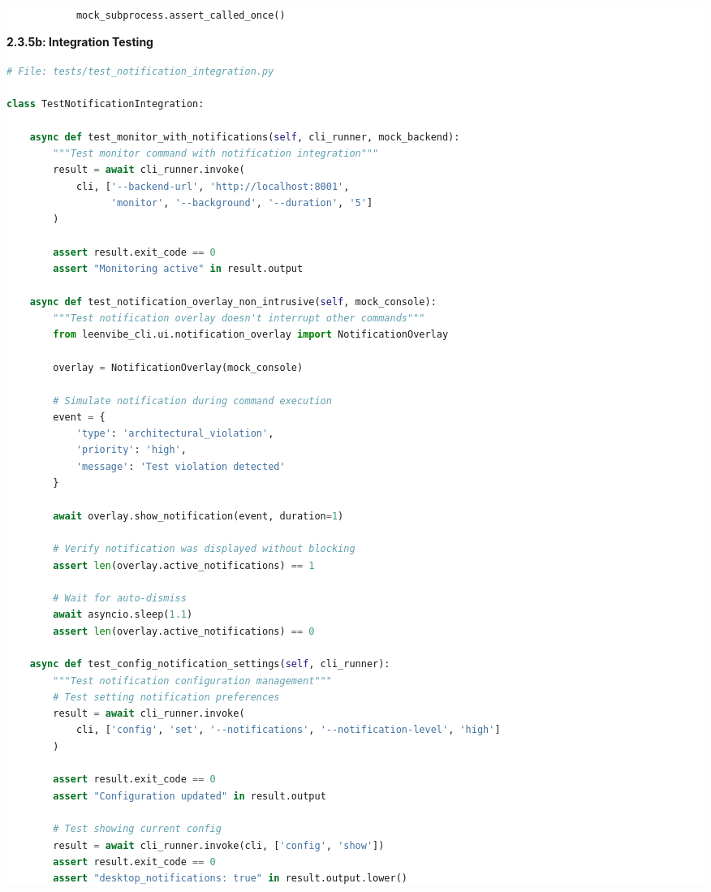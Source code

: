 ```python
            mock_subprocess.assert_called_once()
```

**2.3.5b: Integration Testing**
```python
# File: tests/test_notification_integration.py

class TestNotificationIntegration:
    
    async def test_monitor_with_notifications(self, cli_runner, mock_backend):
        """Test monitor command with notification integration"""
        result = await cli_runner.invoke(
            cli, ['--backend-url', 'http://localhost:8001', 
                  'monitor', '--background', '--duration', '5']
        )
        
        assert result.exit_code == 0
        assert "Monitoring active" in result.output
    
    async def test_notification_overlay_non_intrusive(self, mock_console):
        """Test notification overlay doesn't interrupt other commands"""
        from leenvibe_cli.ui.notification_overlay import NotificationOverlay
        
        overlay = NotificationOverlay(mock_console)
        
        # Simulate notification during command execution
        event = {
            'type': 'architectural_violation',
            'priority': 'high',
            'message': 'Test violation detected'
        }
        
        await overlay.show_notification(event, duration=1)
        
        # Verify notification was displayed without blocking
        assert len(overlay.active_notifications) == 1
        
        # Wait for auto-dismiss
        await asyncio.sleep(1.1)
        assert len(overlay.active_notifications) == 0
    
    async def test_config_notification_settings(self, cli_runner):
        """Test notification configuration management"""
        # Test setting notification preferences
        result = await cli_runner.invoke(
            cli, ['config', 'set', '--notifications', '--notification-level', 'high']
        )
        
        assert result.exit_code == 0
        assert "Configuration updated" in result.output
        
        # Test showing current config
        result = await cli_runner.invoke(cli, ['config', 'show'])
        assert result.exit_code == 0
        assert "desktop_notifications: true" in result.output.lower()
```
